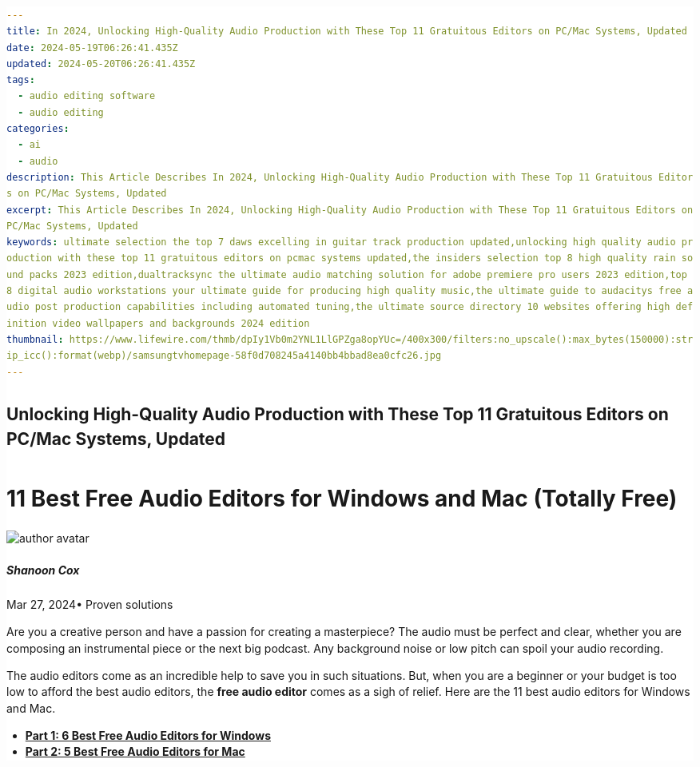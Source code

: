 ```yaml
---
title: In 2024, Unlocking High-Quality Audio Production with These Top 11 Gratuitous Editors on PC/Mac Systems, Updated
date: 2024-05-19T06:26:41.435Z
updated: 2024-05-20T06:26:41.435Z
tags: 
  - audio editing software
  - audio editing
categories: 
  - ai
  - audio
description: This Article Describes In 2024, Unlocking High-Quality Audio Production with These Top 11 Gratuitous Editors on PC/Mac Systems, Updated
excerpt: This Article Describes In 2024, Unlocking High-Quality Audio Production with These Top 11 Gratuitous Editors on PC/Mac Systems, Updated
keywords: ultimate selection the top 7 daws excelling in guitar track production updated,unlocking high quality audio production with these top 11 gratuitous editors on pcmac systems updated,the insiders selection top 8 high quality rain sound packs 2023 edition,dualtracksync the ultimate audio matching solution for adobe premiere pro users 2023 edition,top 8 digital audio workstations your ultimate guide for producing high quality music,the ultimate guide to audacitys free audio post production capabilities including automated tuning,the ultimate source directory 10 websites offering high definition video wallpapers and backgrounds 2024 edition
thumbnail: https://www.lifewire.com/thmb/dpIy1Vb0m2YNL1LlGPZga8opYUc=/400x300/filters:no_upscale():max_bytes(150000):strip_icc():format(webp)/samsungtvhomepage-58f0d708245a4140bb4bbad8ea0cfc26.jpg
---
```


## Unlocking High-Quality Audio Production with These Top 11 Gratuitous Editors on PC/Mac Systems, Updated

# 11 Best Free Audio Editors for Windows and Mac (Totally Free)

![author avatar](https://images.wondershare.com/filmora/article-images/shannon-cox.jpg)

##### Shanoon Cox

 Mar 27, 2024• Proven solutions

Are you a creative person and have a passion for creating a masterpiece? The audio must be perfect and clear, whether you are composing an instrumental piece or the next big podcast. Any background noise or low pitch can spoil your audio recording.

The audio editors come as an incredible help to save you in such situations. But, when you are a beginner or your budget is too low to afford the best audio editors, the **free audio editor** comes as a sigh of relief. Here are the 11 best audio editors for Windows and Mac.

* [**Part 1: 6 Best Free Audio Editors for Windows**](#part1)
* [**Part 2: 5 Best Free Audio Editors for Mac**](#part2)
